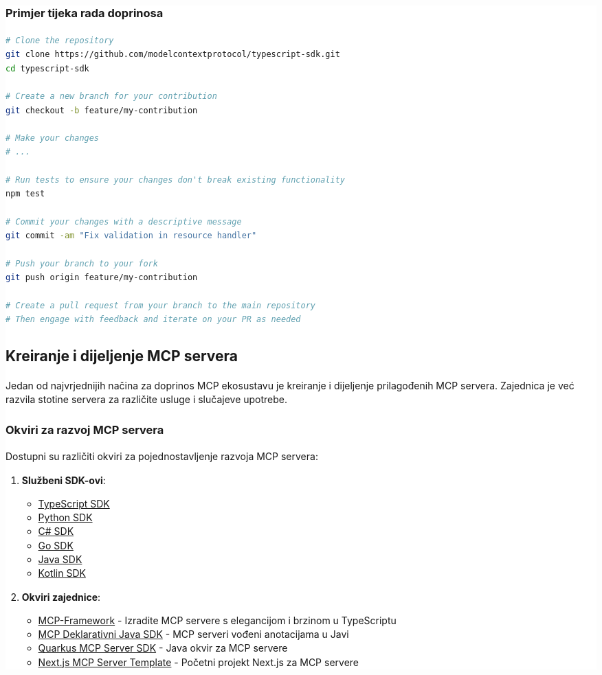 ### Primjer tijeka rada doprinosa

```bash
# Clone the repository
git clone https://github.com/modelcontextprotocol/typescript-sdk.git
cd typescript-sdk

# Create a new branch for your contribution
git checkout -b feature/my-contribution

# Make your changes
# ...

# Run tests to ensure your changes don't break existing functionality
npm test

# Commit your changes with a descriptive message
git commit -am "Fix validation in resource handler"

# Push your branch to your fork
git push origin feature/my-contribution

# Create a pull request from your branch to the main repository
# Then engage with feedback and iterate on your PR as needed
```

## Kreiranje i dijeljenje MCP servera

Jedan od najvrjednijih načina za doprinos MCP ekosustavu je kreiranje i dijeljenje prilagođenih MCP servera. Zajednica je već razvila stotine servera za različite usluge i slučajeve upotrebe.

### Okviri za razvoj MCP servera

Dostupni su različiti okviri za pojednostavljenje razvoja MCP servera:

1. **Službeni SDK-ovi**:
   - [TypeScript SDK](https://github.com/modelcontextprotocol/typescript-sdk)
   - [Python SDK](https://github.com/modelcontextprotocol/python-sdk)
   - [C# SDK](https://github.com/modelcontextprotocol/csharp-sdk)
   - [Go SDK](https://github.com/modelcontextprotocol/go-sdk)
   - [Java SDK](https://github.com/modelcontextprotocol/java-sdk)
   - [Kotlin SDK](https://github.com/modelcontextprotocol/kotlin-sdk)

2. **Okviri zajednice**:
   - [MCP-Framework](https://mcp-framework.com/) - Izradite MCP servere s elegancijom i brzinom u TypeScriptu
   - [MCP Deklarativni Java SDK](https://github.com/codeboyzhou/mcp-declarative-java-sdk) - MCP serveri vođeni anotacijama u Javi
   - [Quarkus MCP Server SDK](https://github.com/quarkiverse/quarkus-mcp-server) - Java okvir za MCP servere
   - [Next.js MCP Server Template](https://github.com/vercel-labs/mcp-for-next.js) - Početni projekt Next.js za MCP servere
